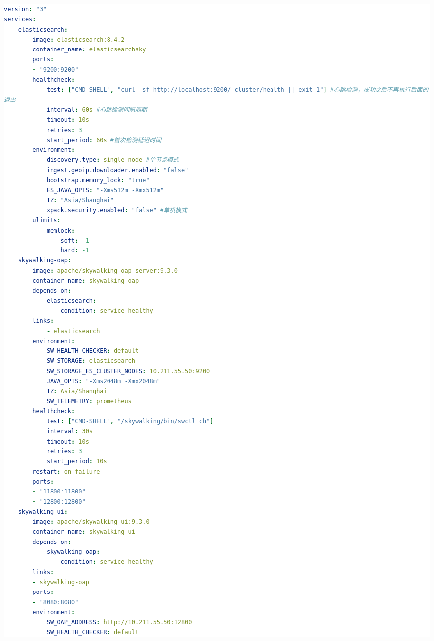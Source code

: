 ```yaml
version: "3"
services:
    elasticsearch:
        image: elasticsearch:8.4.2
        container_name: elasticsearchsky
        ports:
        - "9200:9200"
        healthcheck:
            test: ["CMD-SHELL", "curl -sf http://localhost:9200/_cluster/health || exit 1"] #⼼跳检测，成功之后不再执⾏后⾯的退出
            interval: 60s #⼼跳检测间隔周期
            timeout: 10s
            retries: 3
            start_period: 60s #⾸次检测延迟时间
        environment:
            discovery.type: single-node #单节点模式
            ingest.geoip.downloader.enabled: "false"
            bootstrap.memory_lock: "true"
            ES_JAVA_OPTS: "-Xms512m -Xmx512m"
            TZ: "Asia/Shanghai"
            xpack.security.enabled: "false" #单机模式
        ulimits:
            memlock:
                soft: -1
                hard: -1
    skywalking-oap:
        image: apache/skywalking-oap-server:9.3.0
        container_name: skywalking-oap
        depends_on:
            elasticsearch:
                condition: service_healthy
        links:
            - elasticsearch
        environment:
            SW_HEALTH_CHECKER: default
            SW_STORAGE: elasticsearch
            SW_STORAGE_ES_CLUSTER_NODES: 10.211.55.50:9200
            JAVA_OPTS: "-Xms2048m -Xmx2048m"
            TZ: Asia/Shanghai
            SW_TELEMETRY: prometheus
        healthcheck:
            test: ["CMD-SHELL", "/skywalking/bin/swctl ch"]
            interval: 30s
            timeout: 10s
            retries: 3
            start_period: 10s
        restart: on-failure
        ports:
        - "11800:11800"
        - "12800:12800"
    skywalking-ui:
        image: apache/skywalking-ui:9.3.0
        container_name: skywalking-ui
        depends_on:
            skywalking-oap:
                condition: service_healthy
        links:
        - skywalking-oap
        ports:
        - "8080:8080"
        environment:
            SW_OAP_ADDRESS: http://10.211.55.50:12800 
            SW_HEALTH_CHECKER: default
```
